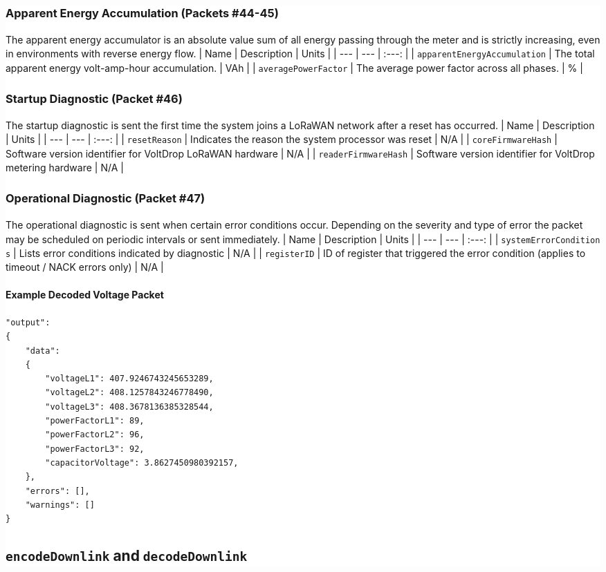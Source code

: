 ### Apparent Energy Accumulation (Packets #44-45)
The apparent energy accumulator is an absolute value sum of all energy passing through the meter and is strictly increasing, even in environments with reverse energy flow.
| Name | Description | Units |
| --- | --- | :---: |
| `apparentEnergyAccumulation` | The total apparent energy volt-amp-hour accumulation. | VAh |
| `averagePowerFactor` | The average power factor across all phases. | % |

### Startup Diagnostic (Packet #46)
The startup diagnostic is sent the first time the system joins a LoRaWAN network after a reset has occurred.
| Name | Description | Units |
| --- | --- | :---: |
| `resetReason` | Indicates the reason the system processor was reset | N/A |
| `coreFirmwareHash` | Software version identifier for VoltDrop LoRaWAN hardware | N/A |
| `readerFirmwareHash` | Software version identifier for VoltDrop metering hardware | N/A |

### Operational Diagnostic (Packet #47)
The operational diagnostic is sent when certain error conditions occur. Depending on the severity and type of error the packet may be scheduled on periodic intervals or sent immediately.
| Name | Description | Units |
| --- | --- | :---: |
| `systemErrorConditions` | Lists error conditions indicated by diagnostic | N/A |
| `registerID` | ID of register that triggered the error condition (applies to timeout / NACK errors only) | N/A |


#### Example Decoded Voltage Packet
```
"output":
{
    "data":
    {
        "voltageL1": 407.9246743245653289,
        "voltageL2": 408.1257843246778490,
        "voltageL3": 408.3678136385328544,
        "powerFactorL1": 89,
        "powerFactorL2": 96,
        "powerFactorL3": 92,
        "capacitorVoltage": 3.8627450980392157,
    },
    "errors": [],
    "warnings": []
}
```

## `encodeDownlink` and `decodeDownlink`
